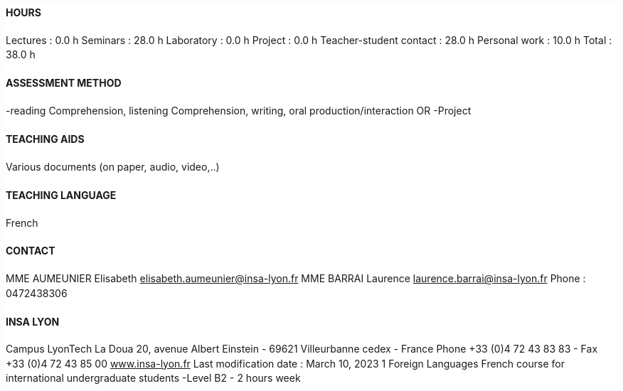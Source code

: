 #### HOURS

Lectures :
0.0 h
Seminars :
28.0 h
Laboratory :
0.0 h
Project :
0.0 h
Teacher-student
contact :
28.0 h
Personal work :
10.0 h
Total :
38.0 h

#### ASSESSMENT METHOD

-reading Comprehension, listening
Comprehension, 
writing, 
oral
production/interaction
OR
-Project

#### TEACHING AIDS

Various 
documents 
(on 
paper,
audio, video,..)

#### TEACHING LANGUAGE

French

#### CONTACT

MME AUMEUNIER Elisabeth
elisabeth.aumeunier@insa-lyon.fr
MME BARRAI Laurence
laurence.barrai@insa-lyon.fr
Phone : 0472438306

#### INSA LYON

Campus LyonTech La Doua
20, avenue Albert Einstein - 69621 Villeurbanne cedex - France
Phone +33 (0)4 72 43 83 83 - Fax +33 (0)4 72 43 85 00
www.insa-lyon.fr
Last modification date : March 10, 2023
1
Foreign Languages
French course for international undergraduate students -Level B2 - 2
hours week

